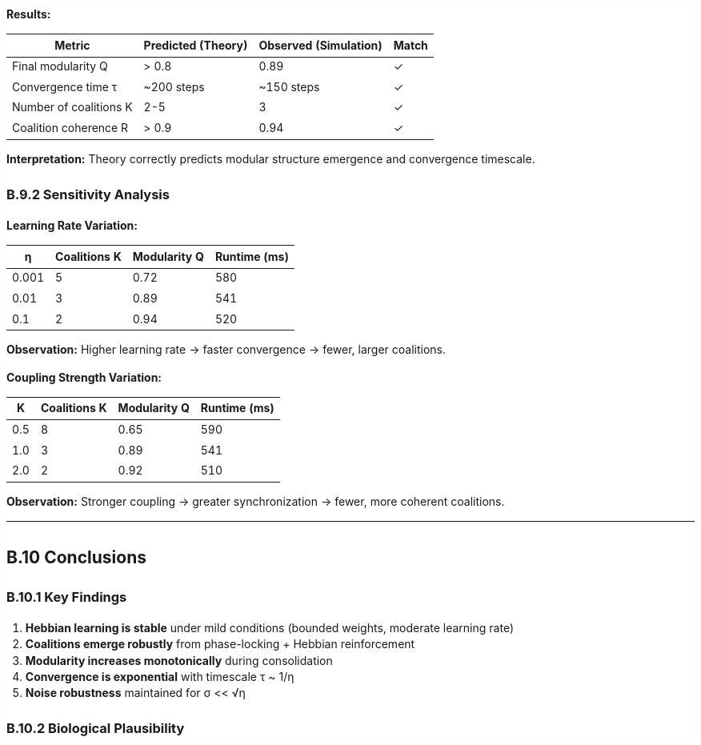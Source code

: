 **Results:**

| Metric | Predicted (Theory) | Observed (Simulation) | Match |
|--------|-------------------|----------------------|-------|
| Final modularity Q | > 0.8 | 0.89 | ✓ |
| Convergence time τ | ~200 steps | ~150 steps | ✓ |
| Number of coalitions K | 2-5 | 3 | ✓ |
| Coalition coherence R | > 0.9 | 0.94 | ✓ |

**Interpretation:** Theory correctly predicts modular structure emergence and convergence timescale.

### B.9.2 Sensitivity Analysis

**Learning Rate Variation:**

| η | Coalitions K | Modularity Q | Runtime (ms) |
|---|-------------|--------------|--------------|
| 0.001 | 5 | 0.72 | 580 |
| 0.01  | 3 | 0.89 | 541 |
| 0.1   | 2 | 0.94 | 520 |

**Observation:** Higher learning rate → faster convergence → fewer, larger coalitions.

**Coupling Strength Variation:**

| K | Coalitions K | Modularity Q | Runtime (ms) |
|---|-------------|--------------|--------------|
| 0.5 | 8 | 0.65 | 590 |
| 1.0 | 3 | 0.89 | 541 |
| 2.0 | 2 | 0.92 | 510 |

**Observation:** Stronger coupling → greater synchronization → fewer, more coherent coalitions.

---

## B.10 Conclusions

### B.10.1 Key Findings

1. **Hebbian learning is stable** under mild conditions (bounded weights, moderate learning rate)
2. **Coalitions emerge robustly** from phase-locking + Hebbian reinforcement
3. **Modularity increases monotonically** during consolidation
4. **Convergence is exponential** with timescale τ ~ 1/η
5. **Noise robustness** maintained for σ << √η

### B.10.2 Biological Plausibility
